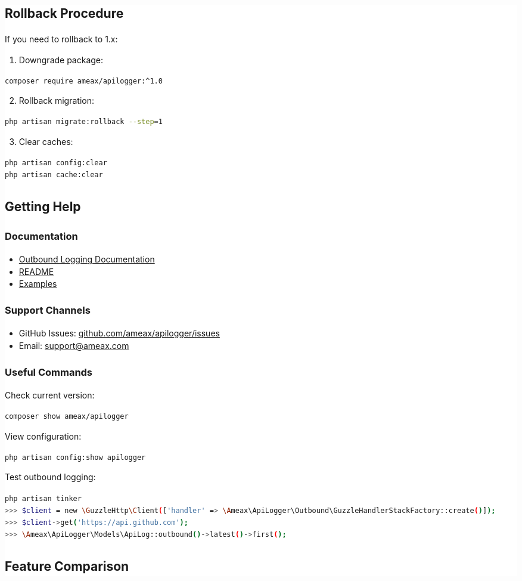 ## Rollback Procedure

If you need to rollback to 1.x:

1. Downgrade package:
```bash
composer require ameax/apilogger:^1.0
```

2. Rollback migration:
```bash
php artisan migrate:rollback --step=1
```

3. Clear caches:
```bash
php artisan config:clear
php artisan cache:clear
```

## Getting Help

### Documentation
- [Outbound Logging Documentation](./outbound-logging.md)
- [README](../README.md)
- [Examples](../examples/outbound/)

### Support Channels
- GitHub Issues: [github.com/ameax/apilogger/issues](https://github.com/ameax/apilogger/issues)
- Email: support@ameax.com

### Useful Commands

Check current version:
```bash
composer show ameax/apilogger
```

View configuration:
```bash
php artisan config:show apilogger
```

Test outbound logging:
```bash
php artisan tinker
>>> $client = new \GuzzleHttp\Client(['handler' => \Ameax\ApiLogger\Outbound\GuzzleHandlerStackFactory::create()]);
>>> $client->get('https://api.github.com');
>>> \Ameax\ApiLogger\Models\ApiLog::outbound()->latest()->first();
```

## Feature Comparison
